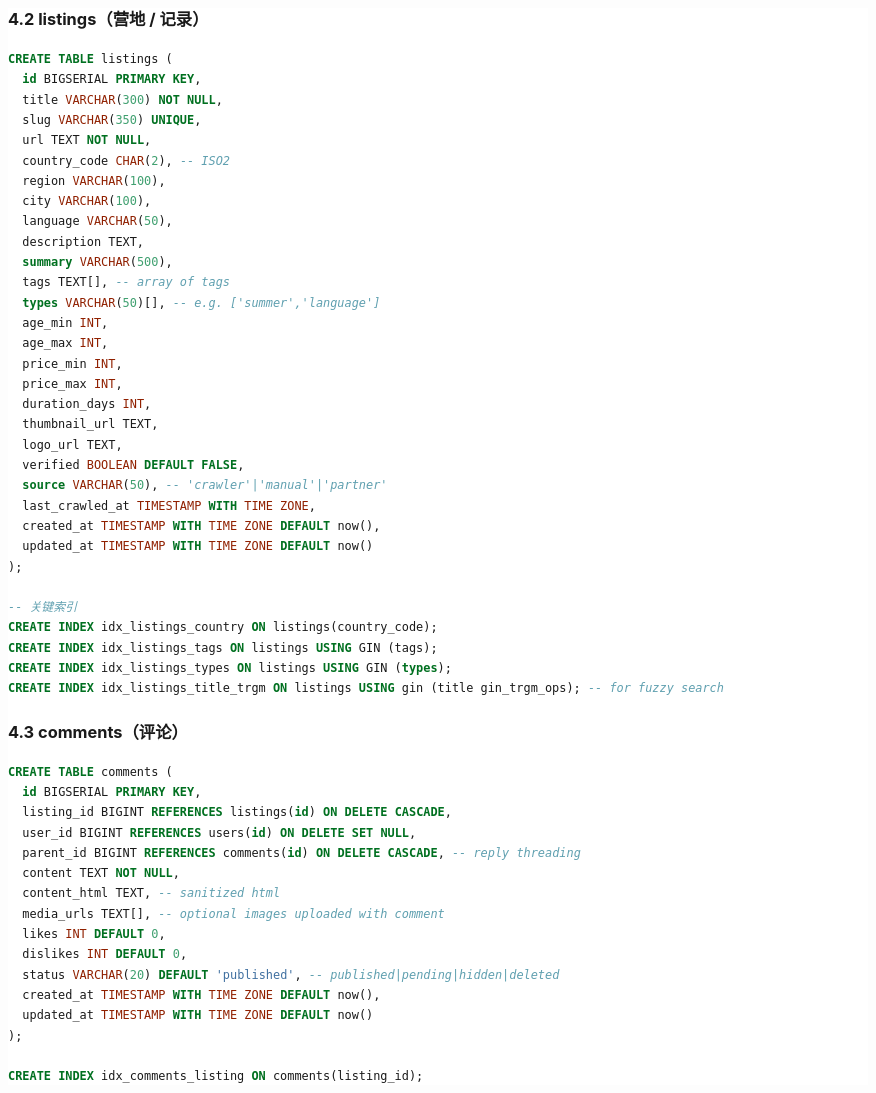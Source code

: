 ### 4.2 listings（营地 / 记录）

```sql
CREATE TABLE listings (
  id BIGSERIAL PRIMARY KEY,
  title VARCHAR(300) NOT NULL,
  slug VARCHAR(350) UNIQUE,
  url TEXT NOT NULL,
  country_code CHAR(2), -- ISO2
  region VARCHAR(100),
  city VARCHAR(100),
  language VARCHAR(50),
  description TEXT,
  summary VARCHAR(500),
  tags TEXT[], -- array of tags
  types VARCHAR(50)[], -- e.g. ['summer','language']
  age_min INT,
  age_max INT,
  price_min INT,
  price_max INT,
  duration_days INT,
  thumbnail_url TEXT,
  logo_url TEXT,
  verified BOOLEAN DEFAULT FALSE,
  source VARCHAR(50), -- 'crawler'|'manual'|'partner'
  last_crawled_at TIMESTAMP WITH TIME ZONE,
  created_at TIMESTAMP WITH TIME ZONE DEFAULT now(),
  updated_at TIMESTAMP WITH TIME ZONE DEFAULT now()
);

-- 关键索引
CREATE INDEX idx_listings_country ON listings(country_code);
CREATE INDEX idx_listings_tags ON listings USING GIN (tags);
CREATE INDEX idx_listings_types ON listings USING GIN (types);
CREATE INDEX idx_listings_title_trgm ON listings USING gin (title gin_trgm_ops); -- for fuzzy search
```

### 4.3 comments（评论）

```sql
CREATE TABLE comments (
  id BIGSERIAL PRIMARY KEY,
  listing_id BIGINT REFERENCES listings(id) ON DELETE CASCADE,
  user_id BIGINT REFERENCES users(id) ON DELETE SET NULL,
  parent_id BIGINT REFERENCES comments(id) ON DELETE CASCADE, -- reply threading
  content TEXT NOT NULL,
  content_html TEXT, -- sanitized html
  media_urls TEXT[], -- optional images uploaded with comment
  likes INT DEFAULT 0,
  dislikes INT DEFAULT 0,
  status VARCHAR(20) DEFAULT 'published', -- published|pending|hidden|deleted
  created_at TIMESTAMP WITH TIME ZONE DEFAULT now(),
  updated_at TIMESTAMP WITH TIME ZONE DEFAULT now()
);

CREATE INDEX idx_comments_listing ON comments(listing_id);
```
